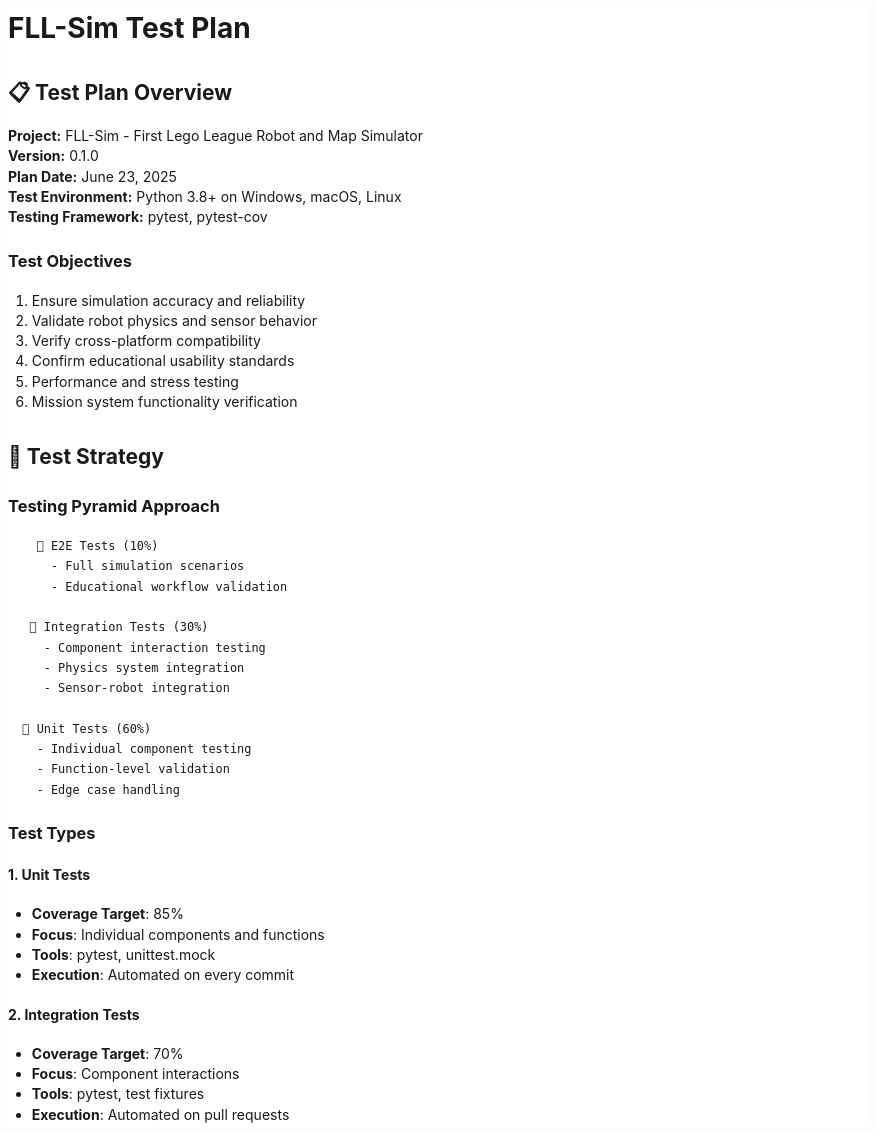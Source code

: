 # FLL-Sim Test Plan

## 📋 Test Plan Overview

**Project:** FLL-Sim - First Lego League Robot and Map Simulator  
**Version:** 0.1.0  
**Plan Date:** June 23, 2025  
**Test Environment:** Python 3.8+ on Windows, macOS, Linux  
**Testing Framework:** pytest, pytest-cov  

### Test Objectives
1. Ensure simulation accuracy and reliability
2. Validate robot physics and sensor behavior
3. Verify cross-platform compatibility
4. Confirm educational usability standards
5. Performance and stress testing
6. Mission system functionality verification

## 🎯 Test Strategy

### Testing Pyramid Approach
```
    🔺 E2E Tests (10%)
      - Full simulation scenarios
      - Educational workflow validation
   
   🔺 Integration Tests (30%)
     - Component interaction testing
     - Physics system integration
     - Sensor-robot integration
   
  🔺 Unit Tests (60%)
    - Individual component testing
    - Function-level validation
    - Edge case handling
```

### Test Types

#### 1. Unit Tests
- **Coverage Target**: 85%
- **Focus**: Individual components and functions
- **Tools**: pytest, unittest.mock
- **Execution**: Automated on every commit

#### 2. Integration Tests
- **Coverage Target**: 70%
- **Focus**: Component interactions
- **Tools**: pytest, test fixtures
- **Execution**: Automated on pull requests
